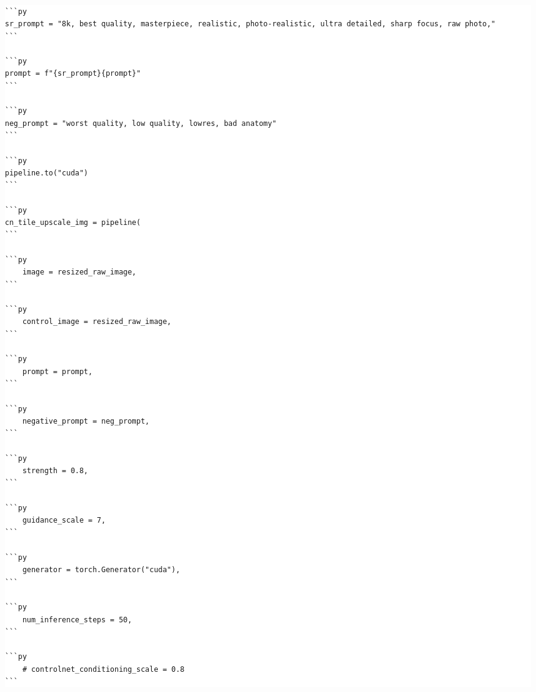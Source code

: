     ```py
    sr_prompt = "8k, best quality, masterpiece, realistic, photo-realistic, ultra detailed, sharp focus, raw photo,"
    ```

    ```py
    prompt = f"{sr_prompt}{prompt}"
    ```

    ```py
    neg_prompt = "worst quality, low quality, lowres, bad anatomy"
    ```

    ```py
    pipeline.to("cuda")
    ```

    ```py
    cn_tile_upscale_img = pipeline(
    ```

    ```py
        image = resized_raw_image,
    ```

    ```py
        control_image = resized_raw_image,
    ```

    ```py
        prompt = prompt,
    ```

    ```py
        negative_prompt = neg_prompt,
    ```

    ```py
        strength = 0.8,
    ```

    ```py
        guidance_scale = 7,
    ```

    ```py
        generator = torch.Generator("cuda"),
    ```

    ```py
        num_inference_steps = 50,
    ```

    ```py
        # controlnet_conditioning_scale = 0.8
    ```
